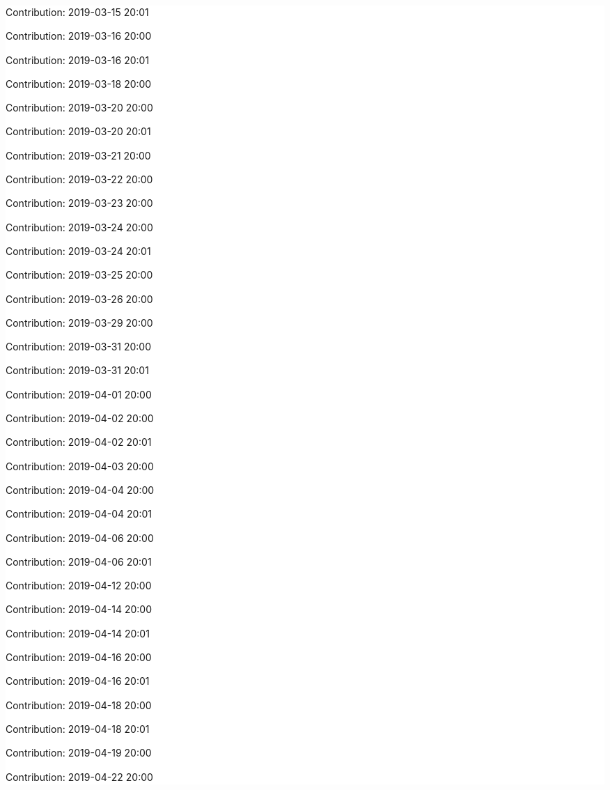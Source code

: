 Contribution: 2019-03-15 20:01

Contribution: 2019-03-16 20:00

Contribution: 2019-03-16 20:01

Contribution: 2019-03-18 20:00

Contribution: 2019-03-20 20:00

Contribution: 2019-03-20 20:01

Contribution: 2019-03-21 20:00

Contribution: 2019-03-22 20:00

Contribution: 2019-03-23 20:00

Contribution: 2019-03-24 20:00

Contribution: 2019-03-24 20:01

Contribution: 2019-03-25 20:00

Contribution: 2019-03-26 20:00

Contribution: 2019-03-29 20:00

Contribution: 2019-03-31 20:00

Contribution: 2019-03-31 20:01

Contribution: 2019-04-01 20:00

Contribution: 2019-04-02 20:00

Contribution: 2019-04-02 20:01

Contribution: 2019-04-03 20:00

Contribution: 2019-04-04 20:00

Contribution: 2019-04-04 20:01

Contribution: 2019-04-06 20:00

Contribution: 2019-04-06 20:01

Contribution: 2019-04-12 20:00

Contribution: 2019-04-14 20:00

Contribution: 2019-04-14 20:01

Contribution: 2019-04-16 20:00

Contribution: 2019-04-16 20:01

Contribution: 2019-04-18 20:00

Contribution: 2019-04-18 20:01

Contribution: 2019-04-19 20:00

Contribution: 2019-04-22 20:00

